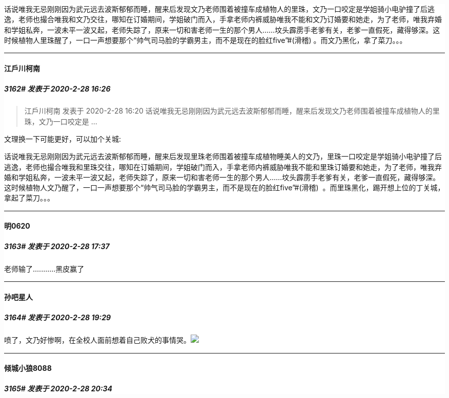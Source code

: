 

话说唯我无忌刚刚因为武元远去波斯郁郁而睡，醒来后发现文乃老师围着被撞车成植物人的里珠，文乃一口咬定是学姐骑小电驴撞了后逃逸，老师也撮合唯我和文乃交往，哪知在订婚期间，学姐破门而入，手拿老师内裤威胁唯我不能和文乃订婚要和她走，为了老师，唯我弃婚和学姐私奔，一波未平一波又起，老师失踪了，原来一切和害老师一生的那个男人……坟头霹雳手老爹有关，老爹一直假死，藏得够深。这时候植物人里珠醒了，一口一声想要那个“帅气司马脸的学霸男主，而不是现在的脸红five”#(滑稽) 。而文乃黑化，拿了菜刀。。。







-----

####  江戶川柯南  
##### 3162#       发表于 2020-2-28 16:26



<blockquote>江戶川柯南 发表于 2020-2-28 16:20
话说唯我无忌刚刚因为武元远去波斯郁郁而睡，醒来后发现文乃老师围着被撞车成植物人的里珠，文乃一口咬定是 ...</blockquote>
文理换一下可能更好，可以加个关城:


话说唯我无忌刚刚因为武元远去波斯郁郁而睡，醒来后发现里珠老师围着被撞车成植物睡美人的文乃，里珠一口咬定是学姐骑小电驴撞了后逃逸，老师也撮合唯我和里珠交往，哪知在订婚期间，学姐破门而入，手拿老师内裤威胁唯我不能和里珠订婚要和她走，为了老师，唯我弃婚和学姐私奔，一波未平一波又起，老师失踪了，原来一切和害老师一生的那个男人……坟头霹雳手老爹有关，老爹一直假死，藏得够深。这时候植物人文乃醒了，一口一声想要那个“帅气司马脸的学霸男主，而不是现在的脸红five”#(滑稽)  。而里珠黑化，踢开想上位的丁关城，拿起了菜刀。。。







-----

####  明0620  
##### 3163#       发表于 2020-2-28 17:37




老师输了...........黑皮赢了







-----

####  孙吧星人  
##### 3164#       发表于 2020-2-28 19:29




喷了，文乃好惨啊，在全校人面前想着自己败犬的事情哭。<img src="https://static.saraba1st.com/image/smiley/face2017/067.png" referrerpolicy="no-referrer">







-----

####  倾城小狼8088  
##### 3165#       发表于 2020-2-28 20:34

